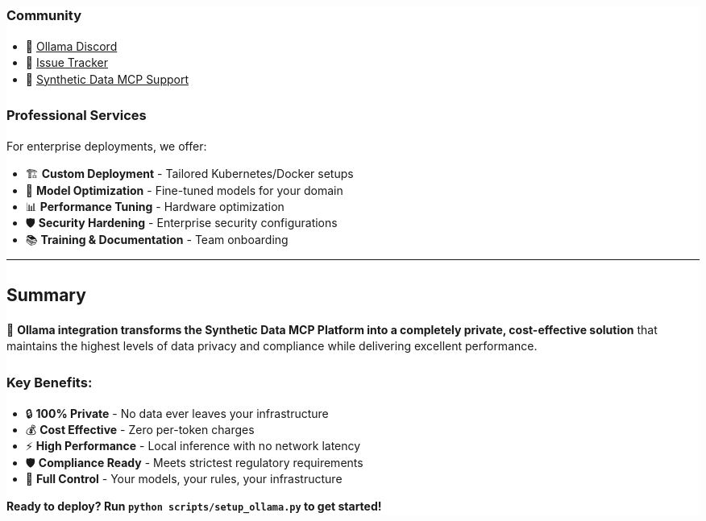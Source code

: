 ### Community

- 💬 [Ollama Discord](https://discord.gg/ollama)
- 🐛 [Issue Tracker](https://github.com/ollama/ollama/issues)
- 📧 [Synthetic Data MCP Support](mailto:marc@2acrestudios.com)

### Professional Services

For enterprise deployments, we offer:
- 🏗️ **Custom Deployment** - Tailored Kubernetes/Docker setups
- 🎯 **Model Optimization** - Fine-tuned models for your domain
- 📊 **Performance Tuning** - Hardware optimization
- 🛡️ **Security Hardening** - Enterprise security configurations
- 📚 **Training & Documentation** - Team onboarding

---

## Summary

🎉 **Ollama integration transforms the Synthetic Data MCP Platform into a completely private, cost-effective solution** that maintains the highest levels of data privacy and compliance while delivering excellent performance.

### Key Benefits:
- 🔒 **100% Private** - No data ever leaves your infrastructure
- 💰 **Cost Effective** - Zero per-token charges
- ⚡ **High Performance** - Local inference with no network latency
- 🛡️ **Compliance Ready** - Meets strictest regulatory requirements
- 🔧 **Full Control** - Your models, your rules, your infrastructure

**Ready to deploy? Run `python scripts/setup_ollama.py` to get started!**